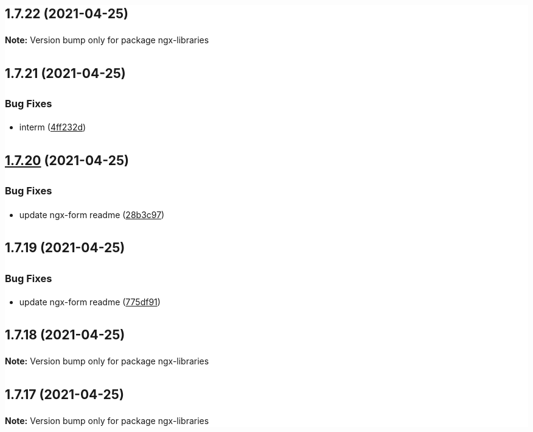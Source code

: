 

## 1.7.22 (2021-04-25)

**Note:** Version bump only for package ngx-libraries





## 1.7.21 (2021-04-25)


### Bug Fixes

* interm ([4ff232d](https://github.com/ildar-icoosoft/ngx-libraries/commit/4ff232dfcb2c4a9e1f9dfb1397f94fefd6caa418))





## [1.7.20](https://github.com/ildar-icoosoft/ngx-libraries/compare/v1.7.19...v1.7.20) (2021-04-25)


### Bug Fixes

* update ngx-form readme ([28b3c97](https://github.com/ildar-icoosoft/ngx-libraries/commit/28b3c97060db7e1221af50f3564b34934079e2bf))






## 1.7.19 (2021-04-25)


### Bug Fixes

* update ngx-form readme ([775df91](https://github.com/ildar-icoosoft/ngx-libraries/commit/775df912ab342c5fbfe730c1d70bf690930c3f20))





## 1.7.18 (2021-04-25)

**Note:** Version bump only for package ngx-libraries





## 1.7.17 (2021-04-25)

**Note:** Version bump only for package ngx-libraries

